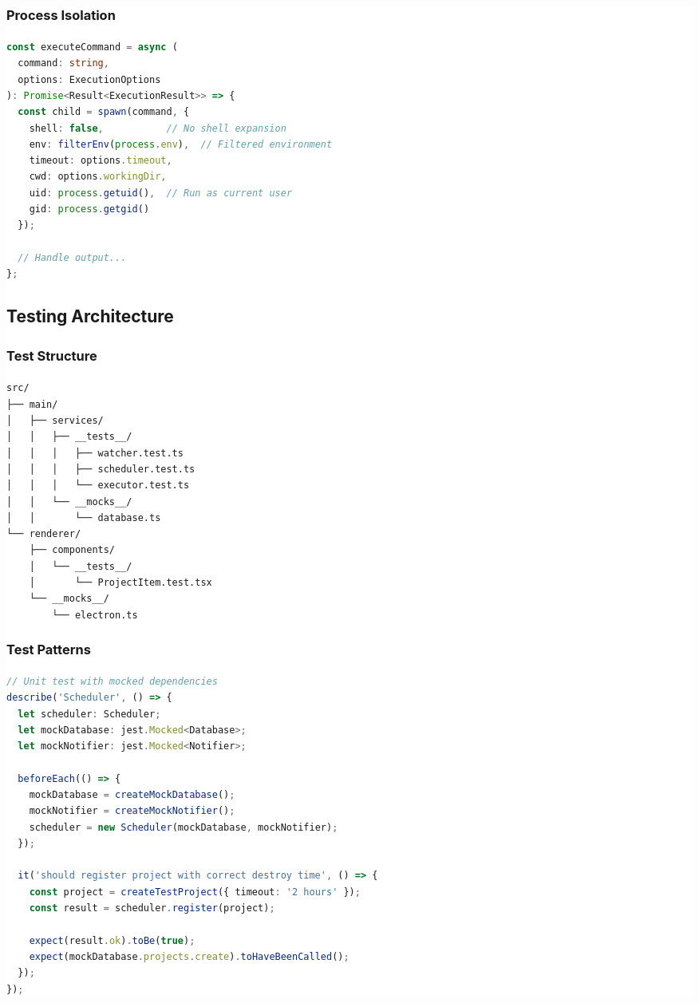 ### Process Isolation
```typescript
const executeCommand = async (
  command: string,
  options: ExecutionOptions
): Promise<Result<ExecutionResult>> => {
  const child = spawn(command, {
    shell: false,           // No shell expansion
    env: filterEnv(process.env),  // Filtered environment
    timeout: options.timeout,
    cwd: options.workingDir,
    uid: process.getuid(),  // Run as current user
    gid: process.getgid()
  });
  
  // Handle output...
};
```

## Testing Architecture

### Test Structure
```
src/
├── main/
│   ├── services/
│   │   ├── __tests__/
│   │   │   ├── watcher.test.ts
│   │   │   ├── scheduler.test.ts
│   │   │   └── executor.test.ts
│   │   └── __mocks__/
│   │       └── database.ts
└── renderer/
    ├── components/
    │   └── __tests__/
    │       └── ProjectItem.test.tsx
    └── __mocks__/
        └── electron.ts
```

### Test Patterns
```typescript
// Unit test with mocked dependencies
describe('Scheduler', () => {
  let scheduler: Scheduler;
  let mockDatabase: jest.Mocked<Database>;
  let mockNotifier: jest.Mocked<Notifier>;
  
  beforeEach(() => {
    mockDatabase = createMockDatabase();
    mockNotifier = createMockNotifier();
    scheduler = new Scheduler(mockDatabase, mockNotifier);
  });
  
  it('should register project with correct destroy time', () => {
    const project = createTestProject({ timeout: '2 hours' });
    const result = scheduler.register(project);
    
    expect(result.ok).toBe(true);
    expect(mockDatabase.projects.create).toHaveBeenCalled();
  });
});
```